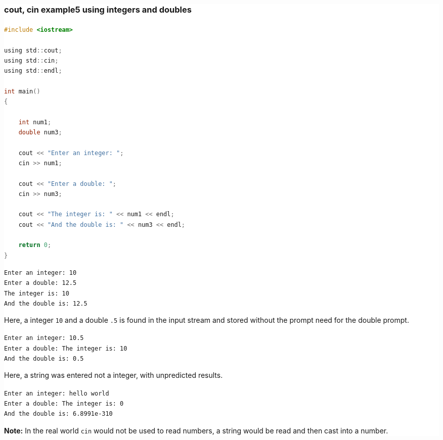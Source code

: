 ### cout, cin example5 using integers and doubles

```c
#include <iostream>

using std::cout;
using std::cin;
using std::endl;

int main()
{

    int num1;
    double num3;

    cout << "Enter an integer: ";
    cin >> num1;

    cout << "Enter a double: ";
    cin >> num3;

    cout << "The integer is: " << num1 << endl;
    cout << "And the double is: " << num3 << endl;

    return 0;
}
```

```bash
Enter an integer: 10
Enter a double: 12.5
The integer is: 10
And the double is: 12.5
```

Here, a integer `10` and a double `.5` is found in the input stream and stored without the prompt need for the double prompt.

```bash
Enter an integer: 10.5
Enter a double: The integer is: 10
And the double is: 0.5
```

Here, a string was entered not a integer, with unpredicted results.

```bash
Enter an integer: hello world
Enter a double: The integer is: 0
And the double is: 6.8991e-310
```

**Note:** In the real world `cin` would not be used to read numbers, a string would be read and then cast into a number.